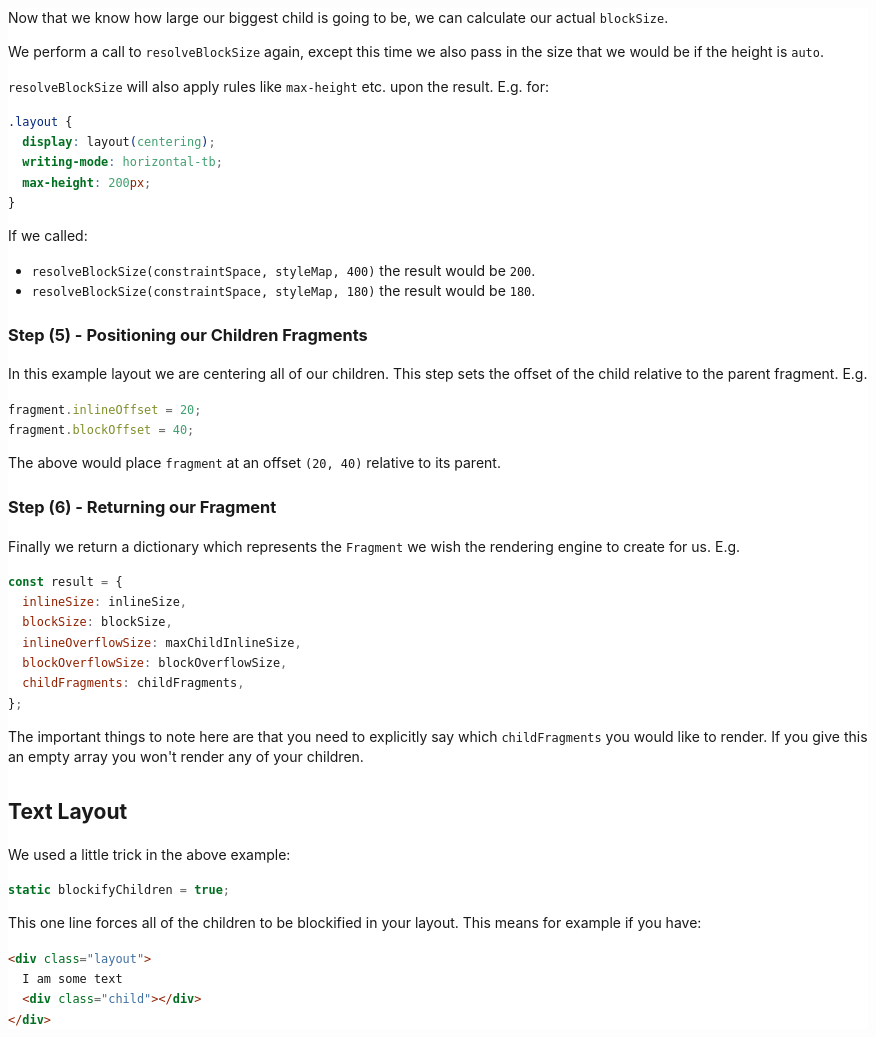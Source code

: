 Now that we know how large our biggest child is going to be, we can calculate our actual
`blockSize`.

We perform a call to `resolveBlockSize` again, except this time we also pass in the size that we
would be if the height is `auto`.

`resolveBlockSize` will also apply rules like `max-height` etc. upon the result. E.g. for:
```css
.layout {
  display: layout(centering);
  writing-mode: horizontal-tb;
  max-height: 200px;
}
```

If we called:
 - `resolveBlockSize(constraintSpace, styleMap, 400)` the result would be `200`.
 - `resolveBlockSize(constraintSpace, styleMap, 180)` the result would be `180`.

### Step (5) - Positioning our Children Fragments ###

In this example layout we are centering all of our children. This step sets the offset of the child
relative to the parent fragment. E.g.
```js
fragment.inlineOffset = 20;
fragment.blockOffset = 40;
```

The above would place `fragment` at an offset `(20, 40)` relative to its parent.

### Step (6) - Returning our Fragment ###

Finally we return a dictionary which represents the `Fragment` we wish the rendering engine to
create for us. E.g.
```js
const result = {
  inlineSize: inlineSize,
  blockSize: blockSize,
  inlineOverflowSize: maxChildInlineSize,
  blockOverflowSize: blockOverflowSize,
  childFragments: childFragments,
};
```

The important things to note here are that you need to explicitly say which `childFragments` you
would like to render. If you give this an empty array you won't render any of your children.

Text Layout
-----------

We used a little trick in the above example:
```js
static blockifyChildren = true;
```

This one line forces all of the children to be blockified in your layout. This means for example if
you have:
```html
<div class="layout">
  I am some text
  <div class="child"></div>
</div>
```
